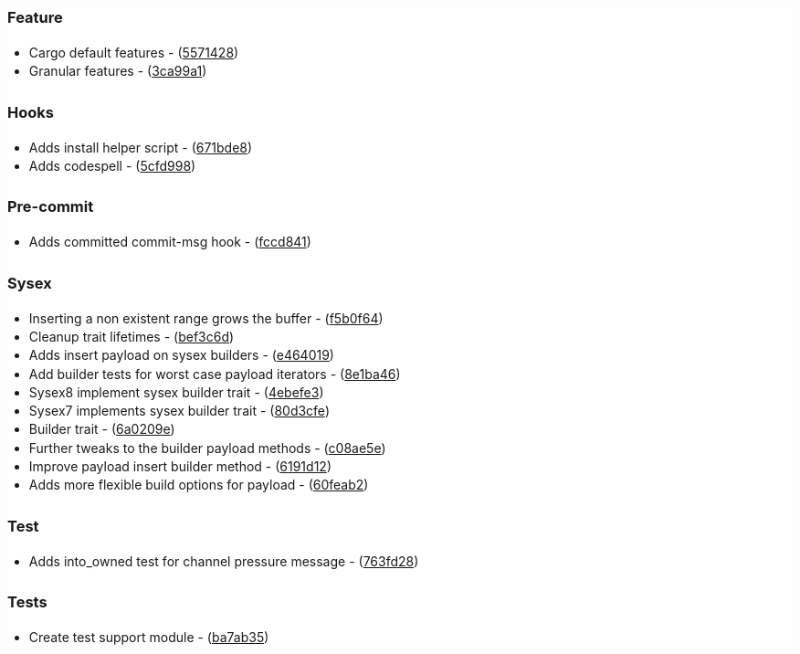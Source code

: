 ### Feature

- Cargo default features - ([5571428](https://github.com/midi2-dev/bl-midi2-rs/commit/5571428fae70a3084ff05a1342f9eecc5bc9d763))
- Granular features - ([3ca99a1](https://github.com/midi2-dev/bl-midi2-rs/commit/3ca99a1792382a11f0646d7b03e0b49a2d8d2eb6))

### Hooks

- Adds install helper script - ([671bde8](https://github.com/midi2-dev/bl-midi2-rs/commit/671bde8577b164c95da51b9211acdde9d46815f0))
- Adds codespell - ([5cfd998](https://github.com/midi2-dev/bl-midi2-rs/commit/5cfd9986e0b3d3d7a853d1aa3487f07a89c80c52))

### Pre-commit

- Adds committed commit-msg hook - ([fccd841](https://github.com/midi2-dev/bl-midi2-rs/commit/fccd841aa222ae9b0b6cf61759671ddbc17c4227))

### Sysex

- Inserting a non existent range grows the buffer - ([f5b0f64](https://github.com/midi2-dev/bl-midi2-rs/commit/f5b0f64884237e7c750cb51b0b351b367e2206ab))
- Cleanup trait lifetimes - ([bef3c6d](https://github.com/midi2-dev/bl-midi2-rs/commit/bef3c6d2cd19a66c0682942515a6ec22b117f47d))
- Adds insert payload on sysex builders - ([e464019](https://github.com/midi2-dev/bl-midi2-rs/commit/e464019b15d5a00d6005e6c583caa3d8549a6077))
- Add builder tests for worst case payload iterators - ([8e1ba46](https://github.com/midi2-dev/bl-midi2-rs/commit/8e1ba465eef1de4c8c2e07e3a3e10a65e3066d32))
- Sysex8 implement sysex builder trait - ([4ebefe3](https://github.com/midi2-dev/bl-midi2-rs/commit/4ebefe3846d077b2245e10e40f7bdedbf07069fa))
- Sysex7 implements sysex builder trait - ([80d3cfe](https://github.com/midi2-dev/bl-midi2-rs/commit/80d3cfe273218af2a1137757d4f4e75e66ba2f28))
- Builder trait - ([6a0209e](https://github.com/midi2-dev/bl-midi2-rs/commit/6a0209e2eefa6d4185011e0d32623bc753855efb))
- Further tweaks to the builder payload methods - ([c08ae5e](https://github.com/midi2-dev/bl-midi2-rs/commit/c08ae5e822f52571fb06fea860c2bddef0aca85d))
- Improve payload insert builder method - ([6191d12](https://github.com/midi2-dev/bl-midi2-rs/commit/6191d1242b46ffd2eb89d64d695a5c1b4e21fc50))
- Adds more flexible build options for payload - ([60feab2](https://github.com/midi2-dev/bl-midi2-rs/commit/60feab266289eadbf957ac430843c5cf1bdcf819))

### Test

- Adds into_owned test for channel pressure message - ([763fd28](https://github.com/midi2-dev/bl-midi2-rs/commit/763fd28549f4d864e176eae93e8842aa0a14f509))

### Tests

- Create test support module - ([ba7ab35](https://github.com/midi2-dev/bl-midi2-rs/commit/ba7ab358b39a715de1ec88da0399391c56abbe3c))
